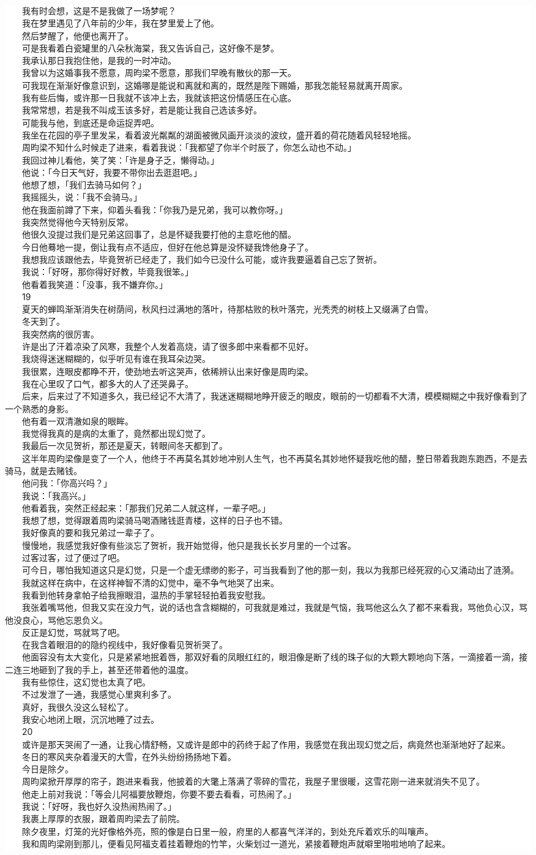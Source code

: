 &emsp;&emsp;我有时会想，这是不是我做了一场梦呢？  
&emsp;&emsp;我在梦里遇见了八年前的少年，我在梦里爱上了他。  
&emsp;&emsp;然后梦醒了，他便也离开了。  
&emsp;&emsp;可是我看着白瓷罐里的八朵秋海棠，我又告诉自己，这好像不是梦。  
&emsp;&emsp;我承认那日我抱住他，是我的一时冲动。  
&emsp;&emsp;我曾以为这婚事我不愿意，周昀梁不愿意，那我们早晚有散伙的那一天。  
&emsp;&emsp;可我现在渐渐好像意识到，这婚哪是能说和离就和离的，既然是陛下赐婚，那我怎能轻易就离开周家。  
&emsp;&emsp;我有些后悔，或许那一日我就不该冲上去，我就该把这份情感压在心底。  
&emsp;&emsp;我常常想，若是我不叫成玉该多好，若是能让我自己选该多好。  
&emsp;&emsp;可能我与他，到底还是命运捉弄吧。  
&emsp;&emsp;我坐在花园的亭子里发呆，看着波光粼粼的湖面被微风画开淡淡的波纹，盛开着的荷花随着风轻轻地摇。  
&emsp;&emsp;周昀梁不知什么时候走了进来，看着我说：「我都望了你半个时辰了，你怎么动也不动。」  
&emsp;&emsp;我回过神儿看他，笑了笑：「许是身子乏，懒得动。」  
&emsp;&emsp;他说：「今日天气好，我要不带你出去逛逛吧。」  
&emsp;&emsp;他想了想，「我们去骑马如何？」  
&emsp;&emsp;我摇摇头，说：「我不会骑马。」  
&emsp;&emsp;他在我面前蹲了下来，仰着头看我：「你我乃是兄弟，我可以教你呀。」  
&emsp;&emsp;我突然觉得他今天特别反常。  
&emsp;&emsp;他很久没提过我们是兄弟这回事了，总是怀疑我要打他的主意吃他的醋。  
&emsp;&emsp;今日他蓦地一提，倒让我有点不适应，但好在他总算是没怀疑我馋他身子了。  
&emsp;&emsp;我想我应该跟他去，毕竟贺祈已经走了，我们如今已没什么可能，或许我要逼着自己忘了贺祈。  
&emsp;&emsp;我说：「好呀，那你得好好教，毕竟我很笨。」  
&emsp;&emsp;他看着我笑道：「没事，我不嫌弃你。」  
&emsp;&emsp;19  
&emsp;&emsp;夏天的蝉鸣渐渐消失在树荫间，秋风扫过满地的落叶，待那枯败的秋叶落完，光秃秃的树枝上又缀满了白雪。  
&emsp;&emsp;冬天到了。  
&emsp;&emsp;我突然病的很厉害。  
&emsp;&emsp;许是出了汗着凉染了风寒，我整个人发着高烧，请了很多郎中来看都不见好。  
&emsp;&emsp;我烧得迷迷糊糊的，似乎听见有谁在我耳朵边哭。  
&emsp;&emsp;我很累，连眼皮都睁不开，使劲地去听这哭声，依稀辨认出来好像是周昀梁。  
&emsp;&emsp;我在心里叹了口气，都多大的人了还哭鼻子。  
&emsp;&emsp;后来，后来过了不知道多久，我已经记不大清了，我迷迷糊糊地睁开疲乏的眼皮，眼前的一切都看不大清，模模糊糊之中我好像看到了一个熟悉的身影。  
&emsp;&emsp;他有着一双清澈如泉的眼眸。  
&emsp;&emsp;我觉得我真的是病的太重了，竟然都出现幻觉了。  
&emsp;&emsp;我最后一次见贺祈，那还是夏天，转眼间冬天都到了。  
&emsp;&emsp;这半年周昀梁像是变了一个人，他终于不再莫名其妙地冲别人生气，也不再莫名其妙地怀疑我吃他的醋，整日带着我跑东跑西，不是去骑马，就是去赌钱。  
&emsp;&emsp;他问我：「你高兴吗？」  
&emsp;&emsp;我说：「我高兴。」  
&emsp;&emsp;他看着我，突然正经起来：「那我们兄弟二人就这样，一辈子吧。」  
&emsp;&emsp;我想了想，觉得跟着周昀梁骑马喝酒赌钱逛青楼，这样的日子也不错。  
&emsp;&emsp;我好像真的要和我兄弟过一辈子了。  
&emsp;&emsp;慢慢地，我感觉我好像有些淡忘了贺祈，我开始觉得，他只是我长长岁月里的一个过客。  
&emsp;&emsp;过客过客，过了便过了吧。  
&emsp;&emsp;可今日，哪怕我知道这只是幻觉，只是一个虚无缥缈的影子，可当我看到了他的那一刻，我以为我那已经死寂的心又涌动出了涟漪。  
&emsp;&emsp;我就这样在病中，在这样神智不清的幻觉中，毫不争气地哭了出来。  
&emsp;&emsp;我看到他转身拿帕子给我擦眼泪，温热的手掌轻轻拍着我安慰我。  
&emsp;&emsp;我张着嘴骂他，但我又实在没力气，说的话也含含糊糊的，可我就是难过，我就是气恼，我骂他这么久了都不来看我，骂他负心汉，骂他没良心，骂他忘恩负义。  
&emsp;&emsp;反正是幻觉，骂就骂了吧。  
&emsp;&emsp;在我含着眼泪的的隐约视线中，我好像看见贺祈哭了。  
&emsp;&emsp;他面容没有太大变化，只是紧紧地抿着唇，那双好看的凤眼红红的，眼泪像是断了线的珠子似的大颗大颗地向下落，一滴接着一滴，接二连三地砸到了我的手上，甚至还带着他的温度。  
&emsp;&emsp;我有些惊住，这幻觉也太真了吧。  
&emsp;&emsp;不过发泄了一通，我感觉心里爽利多了。  
&emsp;&emsp;真好，我很久没这么轻松了。  
&emsp;&emsp;我安心地闭上眼，沉沉地睡了过去。  
&emsp;&emsp;20  
&emsp;&emsp;或许是那天哭闹了一通，让我心情舒畅，又或许是郎中的药终于起了作用，我感觉在我出现幻觉之后，病竟然也渐渐地好了起来。  
&emsp;&emsp;冬日的寒风夹杂着漫天的大雪，在外头纷纷扬扬地下着。  
&emsp;&emsp;今日是除夕。  
&emsp;&emsp;周昀梁掀开厚厚的帘子，跑进来看我，他披着的大氅上落满了零碎的雪花，我屋子里很暖，这雪花刚一进来就消失不见了。  
&emsp;&emsp;他走上前对我说：「等会儿阿福要放鞭炮，你要不要去看看，可热闹了。」  
&emsp;&emsp;我说：「好呀，我也好久没热闹热闹了。」  
&emsp;&emsp;我裹上厚厚的衣服，跟着周昀梁去了前院。  
&emsp;&emsp;除夕夜里，灯笼的光好像格外亮，照的像是白日里一般，府里的人都喜气洋洋的，到处充斥着欢乐的叫嚷声。  
&emsp;&emsp;我和周昀梁刚到那儿，便看见阿福支着挂着鞭炮的竹竿，火柴划过一道光，紧接着鞭炮声就噼里啪啦地响了起来。  